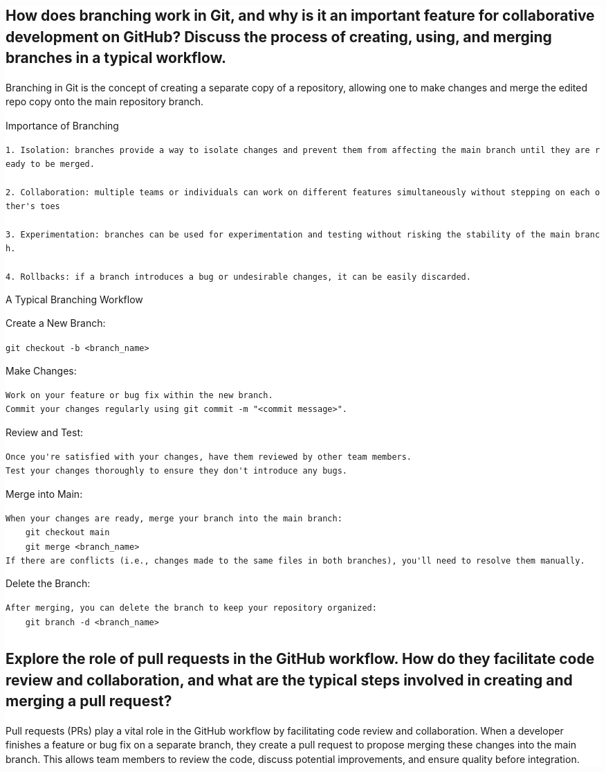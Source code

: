 ## How does branching work in Git, and why is it an important feature for collaborative development on GitHub? Discuss the process of creating, using, and merging branches in a typical workflow.

Branching in Git is the concept of creating a separate copy of a repository, allowing one to make changes and merge the edited repo copy onto the main repository branch.

Importance of Branching

    1. Isolation: branches provide a way to isolate changes and prevent them from affecting the main branch until they are ready to be merged.

    2. Collaboration: multiple teams or individuals can work on different features simultaneously without stepping on each other's toes

    3. Experimentation: branches can be used for experimentation and testing without risking the stability of the main branch.

    4. Rollbacks: if a branch introduces a bug or undesirable changes, it can be easily discarded.

A Typical Branching Workflow

Create a New Branch:

    git checkout -b <branch_name>

Make Changes:

    Work on your feature or bug fix within the new branch.
    Commit your changes regularly using git commit -m "<commit message>".

Review and Test:

    Once you're satisfied with your changes, have them reviewed by other team members.
    Test your changes thoroughly to ensure they don't introduce any bugs.

Merge into Main:

    When your changes are ready, merge your branch into the main branch:
        git checkout main
        git merge <branch_name>
    If there are conflicts (i.e., changes made to the same files in both branches), you'll need to resolve them manually.

Delete the Branch:

    After merging, you can delete the branch to keep your repository organized:
        git branch -d <branch_name>

## Explore the role of pull requests in the GitHub workflow. How do they facilitate code review and collaboration, and what are the typical steps involved in creating and merging a pull request?

Pull requests (PRs) play a vital role in the GitHub workflow by facilitating code review and collaboration. When a developer finishes a feature or bug fix on a separate branch, they create a pull request to propose merging these changes into the main branch. This allows team members to review the code, discuss potential improvements, and ensure quality before integration.
